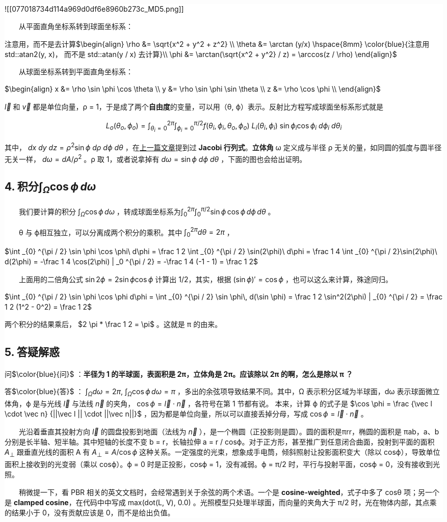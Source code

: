 ![[077018734d114a969d0df6e8960b273c_MD5.png]]

　　从平面直角坐标系转到球面坐标系：

注意用，而不是去计算$\begin{align} \rho &= \sqrt{x^2 + y^2 + z^2} \\ \theta &= \arctan (y/x) \hspace{8mm} \color{blue}{注意用 std::atan2(y, x)， 而不是 std::atan(y / x) 去计算}\\ \phi &= \arctan(\sqrt{x^2 + y^2} / z) = \arccos(z / \rho) \end{align}$

　　从球面坐标系转到平面直角坐标系：

$\begin{align} x &= \rho \sin \phi \cos \theta \\ y &= \rho \sin \phi \sin \theta \\ z &= \rho \cos \phi \\ \end{align}$

$\vec l$ 和 $\vec v$ 都是单位向量，ρ = 1，于是成了两个**自由度**的变量，可以用（θ, ϕ）表示。反射比方程写成球面坐标系形式就是

$$L_o(\theta _o, \phi _o) = \int _{\theta _i = 0} ^{2 \pi} \int _{\phi _i = 0} ^{\pi / 2} f(\theta _i, \phi _i, \theta _o, \phi _o)\ L_i(\theta _i, \phi _i) \ \sin \phi _i \cos \phi _i\ d \phi _i\ d \theta _i $$

其中， $dx\ dy\ dz = \rho^2 \sin \phi\ d\rho\ d\phi\ d\theta$ ，在[上一篇文章](https://zhuanlan.zhihu.com/p/148759248)提到过 **Jacobi 行列式**。**立体角** ω 定义成与半径 ρ 无关的量，如同圆的弧度与圆半径无关一样， $d \omega = d A / \rho^2$ 。ρ 取 1，或者说拿掉有 $d\omega = \sin \phi\ d\phi\ d\theta$ ，下面的图也会给出证明。

## 4. 积分$\int _{\Omega} \cos \phi\, d\omega$

　　我们要计算的积分 $\int _{\Omega} \cos \phi\, d\omega$ ，转成球面坐标系为$\int _{0} ^{2\pi} \int _{0} ^{\pi / 2} \sin \phi \,\cos \phi \,d\phi \,d\theta$ 。

　　θ 与 ϕ相互独立，可以分离成两个积分的乘积。其中 $\int _{0} ^{2\pi} d\theta = 2\pi$ ，

$\int _{0} ^{\pi / 2} \sin \phi \cos \phi\ d\phi = \frac 1 2 \int _{0} ^{\pi / 2} \sin(2\phi)\ d\phi = \frac 1 4 \int _{0} ^{\pi / 2}\sin(2\phi)\ d(2\phi) = -\frac 1 4 \cos(2\phi) | _0 ^{\pi / 2} = -\frac 1 4 (-1 - 1) = \frac 1 2$

　　上面用的二倍角公式 $\sin 2\phi = 2\sin \phi \cos \phi$ 计算出 1/2，其实，根据 $(\sin \phi)' = \cos \phi$ ，也可以这么来计算，殊途同归。

$\int _{0} ^{\pi / 2} \sin \phi \cos \phi d\phi = \int _{0} ^{\pi / 2} \sin \phi\, d(\sin \phi) = \frac 1 2 \sin^2(2\phi) | _{0} ^{\pi / 2} = \frac 1 2 (1^2 - 0^2) = \frac 1 2$

两个积分的结果乘后， $2 \pi * \frac 1 2 = \pi$ 。这就是 π 的由来。

## 5. 答疑解惑

问$\color{blue}{问}$ ：**半径为 1 的半球面，表面积是 2π，立体角是 2π。应该除以 2π 的啊，怎么是除以 π ？**

答$\color{blue}{答}$ ： $\int _{\Omega} d\omega = 2\pi,\ \int _{\Omega} \cos \phi\, d\omega = \pi$ ，多出的余弦项导致结果不同。其中，Ω 表示积分区域为半球面，dω 表示球面微立体角，ϕ 是与光线 $\vec l$ 与法线 $\vec n$ 的夹角， $\cos \phi = \vec l \cdot \vec n$ ，各符号在第 1 节都有说。 本来，计算 ϕ 的式子是 $\cos \phi = \frac {\vec l \cdot \vec n} {||\vec l || \cdot ||\vec n||}$ ，因为都是单位向量，所以可以直接丢掉分母，写成 $\cos \phi = \vec l \cdot \vec n$ 。

　　光沿着垂直其投射方向 $\vec l$ 的圆盘投影到地面（法线为 $\vec n$ ），是一个椭圆（正投影则是圆）。圆的面积是πrr，椭圆的面积是 πab，a、b 分别是长半轴、短半轴。其中短轴的长度不变 b = r，长轴拉伸 a = r / cosϕ。对于正方形，甚至推广到任意闭合曲面，投射到平面的面积 $A_{\perp}$ 跟垂直光线的面积 A 有 $A_{\perp} = A / \cos\phi$ 这种关系。一定强度的光束，想象成手电筒，倾斜照射让投影面积变大（除以 cosϕ），导致单位面积上接收到的光变弱（乘以 cosϕ）。ϕ = 0 时是正投影，cosϕ = 1，没有减弱。ϕ = π/2 时，平行与投射平面，cosϕ = 0，没有接收到光照。

　　稍微提一下，看 PBR 相关的英文文档时，会经常遇到关于余弦的两个术语。一个是 **cosine-weighted**，式子中多了 cosθ 项；另一个是 **clamped cosine**，在代码中中写成 max(dot(L, V), 0.0) 。光照模型只处理半球面，而向量的夹角大于 π/2 时，光在物体内部，其点乘的结果小于 0，没有贡献应该是 0，而不是给出负值。
